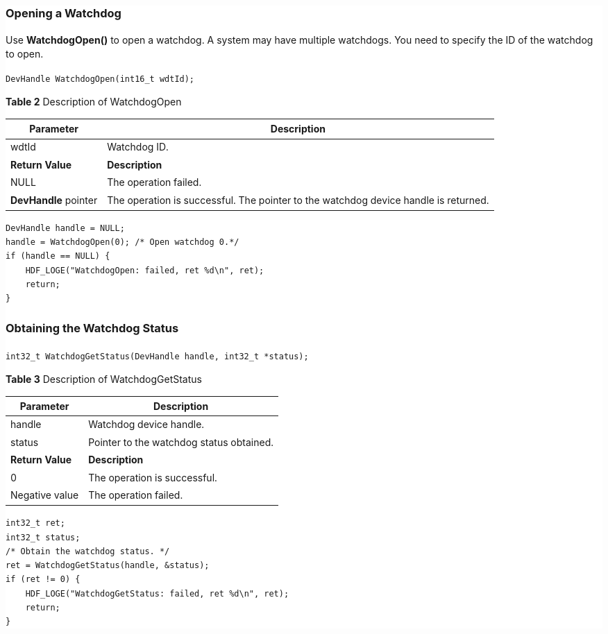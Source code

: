 
### Opening a Watchdog

Use **WatchdogOpen()** to open a watchdog. A system may have multiple watchdogs. You need to specify the ID of the watchdog to open.

```
DevHandle WatchdogOpen(int16_t wdtId);
```

**Table 2** Description of WatchdogOpen

| **Parameter**| **Description**|
| -------- | -------- |
| wdtId | Watchdog ID.|
| **Return Value**| **Description**|
| NULL | The operation failed.|
| **DevHandle** pointer| The operation is successful. The pointer to the watchdog device handle is returned.|


```
DevHandle handle = NULL;
handle = WatchdogOpen(0); /* Open watchdog 0.*/
if (handle == NULL) {
    HDF_LOGE("WatchdogOpen: failed, ret %d\n", ret);
    return;
}
```


### Obtaining the Watchdog Status

```
int32_t WatchdogGetStatus(DevHandle handle, int32_t *status); 
```

**Table 3** Description of WatchdogGetStatus

| **Parameter**| **Description**|
| -------- | -------- |
| handle | Watchdog device handle.|
| status | Pointer to the watchdog status obtained.|
| **Return Value**| **Description**|
| 0 | The operation is successful.|
| Negative value| The operation failed.|


```
int32_t ret;
int32_t status;
/* Obtain the watchdog status. */
ret = WatchdogGetStatus(handle, &status);
if (ret != 0) {
    HDF_LOGE("WatchdogGetStatus: failed, ret %d\n", ret);
    return;
}
```
